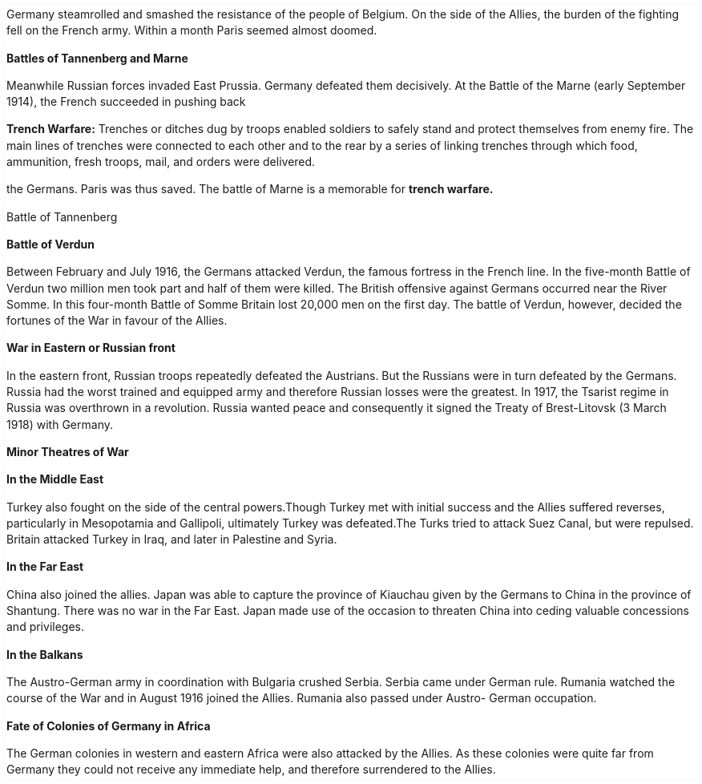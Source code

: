 Germany steamrolled and smashed the resistance of the people of Belgium. On the side of the Allies, the burden of the fighting fell on the French army. Within a month Paris seemed almost doomed.

**Battles of Tannenberg and Marne**

Meanwhile Russian forces invaded East Prussia. Germany defeated them decisively. At the Battle of the Marne (early September 1914), the French succeeded in pushing back

**Trench Warfare:** Trenches or ditches dug by troops enabled soldiers to safely stand and protect themselves from enemy fire. The main lines of trenches were connected to each other and to the rear by a series of linking trenches through which food, ammunition, fresh troops, mail, and orders were delivered.  

the Germans. Paris was thus saved. The battle of Marne is a memorable for **trench warfare.**

Battle of Tannenberg

**Battle of Verdun**

Between February and July 1916, the Germans attacked Verdun, the famous fortress in the French line. In the five-month Battle of Verdun two million men took part and half of them were killed. The British offensive against Germans occurred near the River Somme. In this four-month Battle of Somme Britain lost 20,000 men on the first day. The battle of Verdun, however, decided the fortunes of the War in favour of the Allies.

**War in Eastern or Russian front**

In the eastern front, Russian troops repeatedly defeated the Austrians. But the Russians were in turn defeated by the Germans. Russia had the worst trained and equipped army and therefore Russian losses were the greatest. In 1917, the Tsarist regime in Russia was overthrown in a revolution. Russia wanted peace and consequently it signed the Treaty of Brest-Litovsk (3 March 1918) with Germany.

**Minor Theatres of War**

**In the Middle East**

Turkey also fought on the side of the central powers.Though Turkey met with initial success and the Allies suffered reverses, particularly in Mesopotamia and Gallipoli, ultimately Turkey was defeated.The Turks tried to attack Suez Canal, but were repulsed. Britain attacked Turkey in Iraq, and later in Palestine and Syria.




  

**In the Far East**

China also joined the allies. Japan was able to capture the province of Kiauchau given by the Germans to China in the province of Shantung. There was no war in the Far East. Japan made use of the occasion to threaten China into ceding valuable concessions and privileges.

**In the Balkans**

The Austro-German army in coordination with Bulgaria crushed Serbia. Serbia came under German rule. Rumania watched the course of the War and in August 1916 joined the Allies. Rumania also passed under Austro- German occupation.

**Fate of Colonies of Germany in Africa**

The German colonies in western and eastern Africa were also attacked by the Allies. As these colonies were quite far from Germany they could not receive any immediate help, and therefore surrendered to the Allies.
